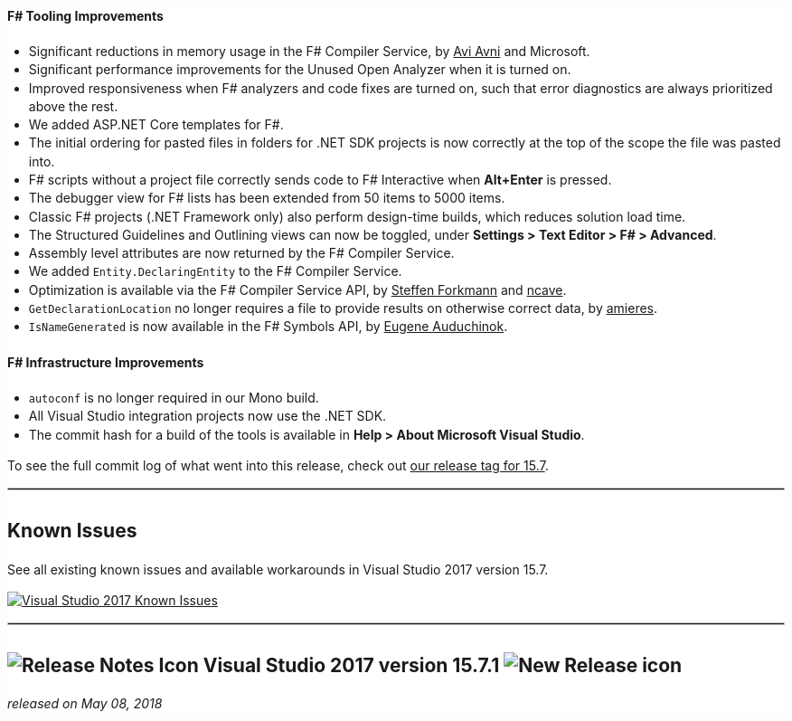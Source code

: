 #### <a name="f-tooling-improvements"></a>F\# Tooling Improvements

* Significant reductions in memory usage in the F# Compiler Service, by [Avi Avni](https://github.com/aviavni) and Microsoft.
* Significant performance improvements for the Unused Open Analyzer when it is turned on.
* Improved responsiveness when F# analyzers and code fixes are turned on, such that error diagnostics are always prioritized above the rest.
* We added ASP.NET Core templates for F#.
* The initial ordering for pasted files in folders for .NET SDK projects is now correctly at the top of the scope the file was pasted into.
* F# scripts without a project file correctly sends code to F# Interactive when **Alt+Enter** is pressed.
* The debugger view for F# lists has been extended from 50 items to 5000 items.
* Classic F# projects (.NET Framework only) also perform design-time builds, which reduces solution load time.
* The Structured Guidelines and Outlining views can now be toggled, under **Settings > Text Editor > F# > Advanced**.
* Assembly level attributes are now returned by the F# Compiler Service.
* We added `Entity.DeclaringEntity` to the F# Compiler Service.
* Optimization is available via the F# Compiler Service API, by [Steffen Forkmann](https://github.com/forki) and [ncave](https://github.com/ncave).
* `GetDeclarationLocation` no longer requires a file to provide results on otherwise correct data, by [amieres](https://github.com/amieres).
* `IsNameGenerated` is now available in the F# Symbols API, by [Eugene Auduchinok](https://github.com/auduchinok).

#### <a name="f-infrastructure-improvements"></a>F\# Infrastructure Improvements

* `autoconf` is no longer required in our Mono build.
* All Visual Studio integration projects now use the .NET SDK.
* The commit hash for a build of the tools is available in **Help > About Microsoft Visual Studio**.

To see the full commit log of what went into this release, check out [our release tag for 15.7](https://github.com/Microsoft/visualfsharp/releases/tag/Visual-Studio-2017-Version-15.7).

<hr style="border:1px solid Silver">

## <a id = "knownissues"></a> **Known Issues**

See all existing known issues and available workarounds in Visual Studio 2017 version 15.7.

<a href="https://developercommunity.visualstudio.com/topics/Known+Issue+in%3A+Visual+Studio+2017+Version+15.7.html" target="blank"> <img src="media/Known_Issues_button2.svg" alt="Visual Studio 2017 Known Issues"></a>

<hr style="border:1px solid Silver">

## <img src="media/News_icon.svg" alt="Release Notes Icon"> <a id="15.7.1"></a>Visual Studio 2017 version 15.7.1 <img src="media/New_button_bg2.svg" alt="New Release icon">
_released on May 08, 2018_

